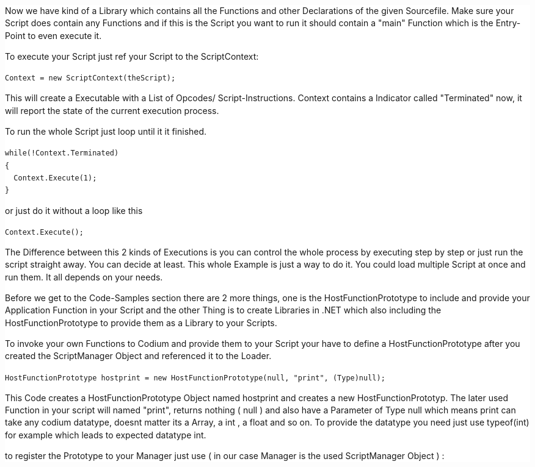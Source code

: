 Now we have kind of a Library which contains all the Functions and other Declarations of the given Sourcefile.
Make sure your Script does contain any Functions and if this is the Script you want to run it should contain a "main"
Function which is the Entry-Point to even execute it.

To execute your Script just ref your Script to the ScriptContext:
```
Context = new ScriptContext(theScript);
```

This will create a Executable with a List of Opcodes/ Script-Instructions. Context contains a Indicator called "Terminated" now, it will report the state of the
current execution process.

To run the whole Script just loop until it it finished.

```
while(!Context.Terminated)
{
  Context.Execute(1);
}
```

or just do it without a loop like this

```
Context.Execute();
```

The Difference between this 2 kinds of Executions is you can control the whole process by executing step by step or just run the script straight away.
You can decide at least.
This whole Example is just a way to do it. You could load multiple Script at once and run them. It all depends on your needs.


Before we get to the Code-Samples section there are 2 more things, one is the HostFunctionPrototype to include and provide your Application Function in your
Script and the other Thing is to create Libraries in .NET which also including the HostFunctionPrototype to provide them as a Library to your Scripts.

To invoke your own Functions to Codium and provide them to your Script your have to define a HostFunctionPrototype after you created the ScriptManager Object and referenced
it to the Loader. 

```
HostFunctionPrototype hostprint = new HostFunctionPrototype(null, "print", (Type)null);
```

This Code creates a HostFunctionPrototype Object named hostprint and creates a new HostFunctionPrototyp. The later used Function in your script will named "print",
returns nothing ( null ) and also have a Parameter of Type null which means print can take any codium datatype, doesnt matter its a Array, a int , a float and so on.
To provide the datatype you need just use typeof(int) for example which leads to expected datatype int.

to register the Prototype to your Manager just use ( in our case Manager is the used ScriptManager Object ) :
